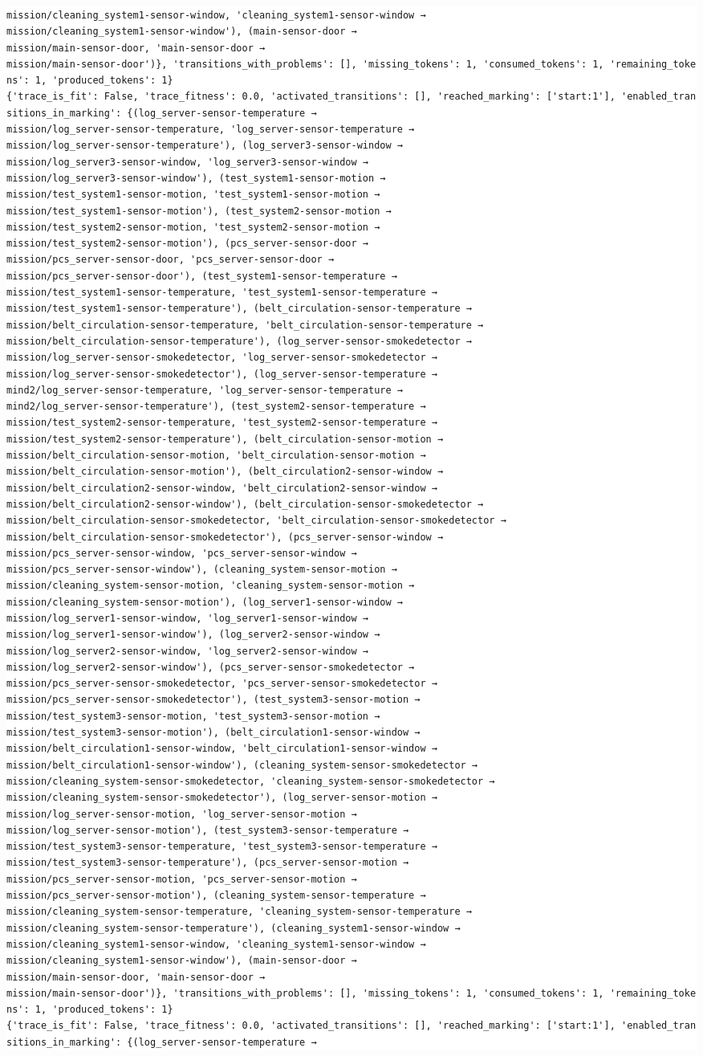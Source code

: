     mission/cleaning_system1-sensor-window, 'cleaning_system1-sensor-window → 
    mission/cleaning_system1-sensor-window'), (main-sensor-door → 
    mission/main-sensor-door, 'main-sensor-door → 
    mission/main-sensor-door')}, 'transitions_with_problems': [], 'missing_tokens': 1, 'consumed_tokens': 1, 'remaining_tokens': 1, 'produced_tokens': 1}
    {'trace_is_fit': False, 'trace_fitness': 0.0, 'activated_transitions': [], 'reached_marking': ['start:1'], 'enabled_transitions_in_marking': {(log_server-sensor-temperature → 
    mission/log_server-sensor-temperature, 'log_server-sensor-temperature → 
    mission/log_server-sensor-temperature'), (log_server3-sensor-window → 
    mission/log_server3-sensor-window, 'log_server3-sensor-window → 
    mission/log_server3-sensor-window'), (test_system1-sensor-motion → 
    mission/test_system1-sensor-motion, 'test_system1-sensor-motion → 
    mission/test_system1-sensor-motion'), (test_system2-sensor-motion → 
    mission/test_system2-sensor-motion, 'test_system2-sensor-motion → 
    mission/test_system2-sensor-motion'), (pcs_server-sensor-door → 
    mission/pcs_server-sensor-door, 'pcs_server-sensor-door → 
    mission/pcs_server-sensor-door'), (test_system1-sensor-temperature → 
    mission/test_system1-sensor-temperature, 'test_system1-sensor-temperature → 
    mission/test_system1-sensor-temperature'), (belt_circulation-sensor-temperature → 
    mission/belt_circulation-sensor-temperature, 'belt_circulation-sensor-temperature → 
    mission/belt_circulation-sensor-temperature'), (log_server-sensor-smokedetector → 
    mission/log_server-sensor-smokedetector, 'log_server-sensor-smokedetector → 
    mission/log_server-sensor-smokedetector'), (log_server-sensor-temperature → 
    mind2/log_server-sensor-temperature, 'log_server-sensor-temperature → 
    mind2/log_server-sensor-temperature'), (test_system2-sensor-temperature → 
    mission/test_system2-sensor-temperature, 'test_system2-sensor-temperature → 
    mission/test_system2-sensor-temperature'), (belt_circulation-sensor-motion → 
    mission/belt_circulation-sensor-motion, 'belt_circulation-sensor-motion → 
    mission/belt_circulation-sensor-motion'), (belt_circulation2-sensor-window → 
    mission/belt_circulation2-sensor-window, 'belt_circulation2-sensor-window → 
    mission/belt_circulation2-sensor-window'), (belt_circulation-sensor-smokedetector → 
    mission/belt_circulation-sensor-smokedetector, 'belt_circulation-sensor-smokedetector → 
    mission/belt_circulation-sensor-smokedetector'), (pcs_server-sensor-window → 
    mission/pcs_server-sensor-window, 'pcs_server-sensor-window → 
    mission/pcs_server-sensor-window'), (cleaning_system-sensor-motion → 
    mission/cleaning_system-sensor-motion, 'cleaning_system-sensor-motion → 
    mission/cleaning_system-sensor-motion'), (log_server1-sensor-window → 
    mission/log_server1-sensor-window, 'log_server1-sensor-window → 
    mission/log_server1-sensor-window'), (log_server2-sensor-window → 
    mission/log_server2-sensor-window, 'log_server2-sensor-window → 
    mission/log_server2-sensor-window'), (pcs_server-sensor-smokedetector → 
    mission/pcs_server-sensor-smokedetector, 'pcs_server-sensor-smokedetector → 
    mission/pcs_server-sensor-smokedetector'), (test_system3-sensor-motion → 
    mission/test_system3-sensor-motion, 'test_system3-sensor-motion → 
    mission/test_system3-sensor-motion'), (belt_circulation1-sensor-window → 
    mission/belt_circulation1-sensor-window, 'belt_circulation1-sensor-window → 
    mission/belt_circulation1-sensor-window'), (cleaning_system-sensor-smokedetector → 
    mission/cleaning_system-sensor-smokedetector, 'cleaning_system-sensor-smokedetector → 
    mission/cleaning_system-sensor-smokedetector'), (log_server-sensor-motion → 
    mission/log_server-sensor-motion, 'log_server-sensor-motion → 
    mission/log_server-sensor-motion'), (test_system3-sensor-temperature → 
    mission/test_system3-sensor-temperature, 'test_system3-sensor-temperature → 
    mission/test_system3-sensor-temperature'), (pcs_server-sensor-motion → 
    mission/pcs_server-sensor-motion, 'pcs_server-sensor-motion → 
    mission/pcs_server-sensor-motion'), (cleaning_system-sensor-temperature → 
    mission/cleaning_system-sensor-temperature, 'cleaning_system-sensor-temperature → 
    mission/cleaning_system-sensor-temperature'), (cleaning_system1-sensor-window → 
    mission/cleaning_system1-sensor-window, 'cleaning_system1-sensor-window → 
    mission/cleaning_system1-sensor-window'), (main-sensor-door → 
    mission/main-sensor-door, 'main-sensor-door → 
    mission/main-sensor-door')}, 'transitions_with_problems': [], 'missing_tokens': 1, 'consumed_tokens': 1, 'remaining_tokens': 1, 'produced_tokens': 1}
    {'trace_is_fit': False, 'trace_fitness': 0.0, 'activated_transitions': [], 'reached_marking': ['start:1'], 'enabled_transitions_in_marking': {(log_server-sensor-temperature → 